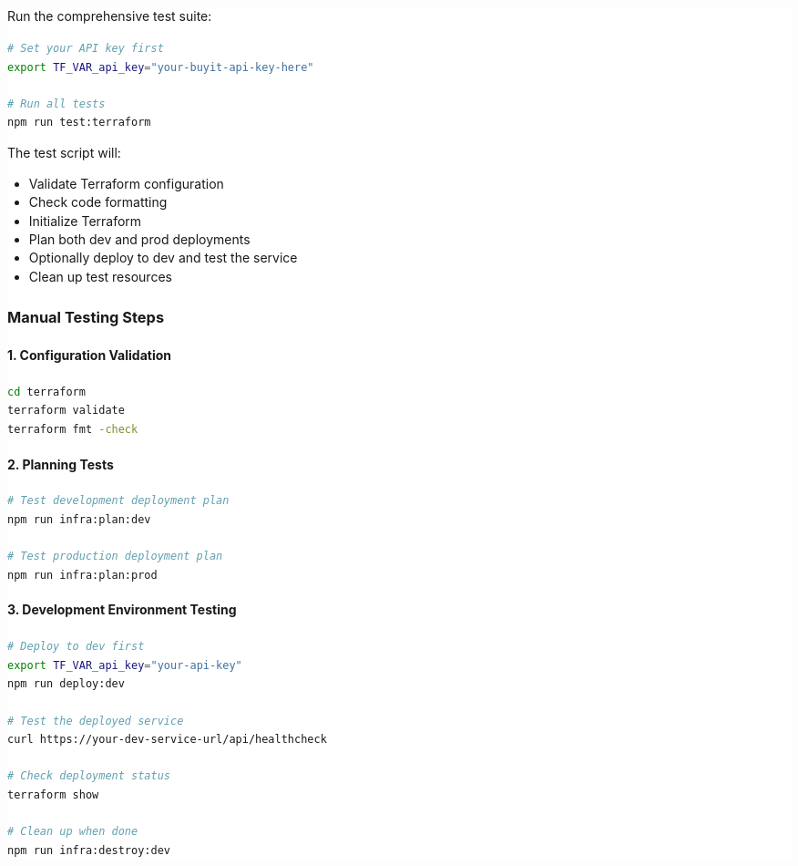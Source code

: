 Run the comprehensive test suite:

```bash
# Set your API key first
export TF_VAR_api_key="your-buyit-api-key-here"

# Run all tests
npm run test:terraform
```

The test script will:

- Validate Terraform configuration
- Check code formatting
- Initialize Terraform
- Plan both dev and prod deployments
- Optionally deploy to dev and test the service
- Clean up test resources

### Manual Testing Steps

#### 1. Configuration Validation

```bash
cd terraform
terraform validate
terraform fmt -check
```

#### 2. Planning Tests

```bash
# Test development deployment plan
npm run infra:plan:dev

# Test production deployment plan
npm run infra:plan:prod
```

#### 3. Development Environment Testing

```bash
# Deploy to dev first
export TF_VAR_api_key="your-api-key"
npm run deploy:dev

# Test the deployed service
curl https://your-dev-service-url/api/healthcheck

# Check deployment status
terraform show

# Clean up when done
npm run infra:destroy:dev
```
